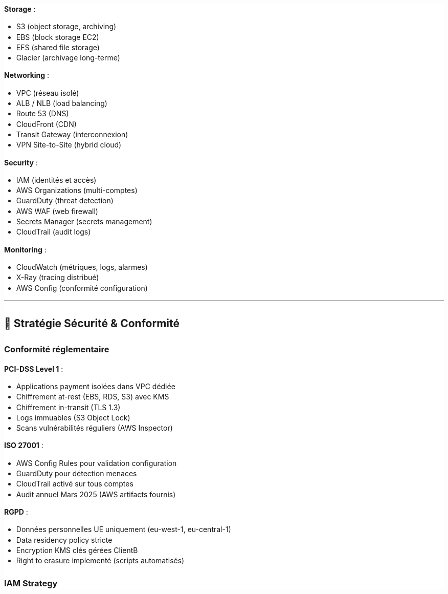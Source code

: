 **Storage** :
- S3 (object storage, archiving)
- EBS (block storage EC2)
- EFS (shared file storage)
- Glacier (archivage long-terme)

**Networking** :
- VPC (réseau isolé)
- ALB / NLB (load balancing)
- Route 53 (DNS)
- CloudFront (CDN)
- Transit Gateway (interconnexion)
- VPN Site-to-Site (hybrid cloud)

**Security** :
- IAM (identités et accès)
- AWS Organizations (multi-comptes)
- GuardDuty (threat detection)
- AWS WAF (web firewall)
- Secrets Manager (secrets management)
- CloudTrail (audit logs)

**Monitoring** :
- CloudWatch (métriques, logs, alarmes)
- X-Ray (tracing distribué)
- AWS Config (conformité configuration)

---

## 🔐 Stratégie Sécurité & Conformité

### Conformité réglementaire

**PCI-DSS Level 1** :
- Applications payment isolées dans VPC dédiée
- Chiffrement at-rest (EBS, RDS, S3) avec KMS
- Chiffrement in-transit (TLS 1.3)
- Logs immuables (S3 Object Lock)
- Scans vulnérabilités réguliers (AWS Inspector)

**ISO 27001** :
- AWS Config Rules pour validation configuration
- GuardDuty pour détection menaces
- CloudTrail activé sur tous comptes
- Audit annuel Mars 2025 (AWS artifacts fournis)

**RGPD** :
- Données personnelles UE uniquement (eu-west-1, eu-central-1)
- Data residency policy stricte
- Encryption KMS clés gérées ClientB
- Right to erasure implementé (scripts automatisés)

### IAM Strategy
